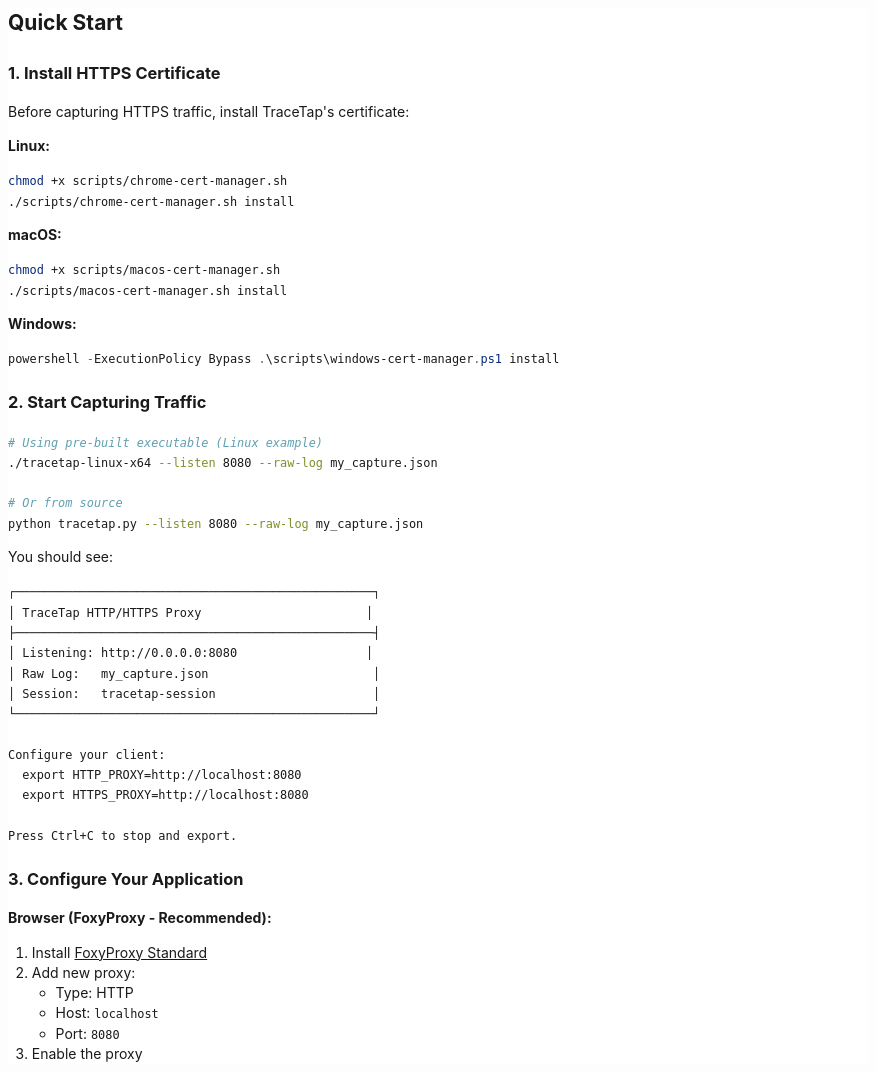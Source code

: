 
## Quick Start

### 1. Install HTTPS Certificate

Before capturing HTTPS traffic, install TraceTap's certificate:

**Linux:**
```bash
chmod +x scripts/chrome-cert-manager.sh
./scripts/chrome-cert-manager.sh install
```

**macOS:**
```bash
chmod +x scripts/macos-cert-manager.sh
./scripts/macos-cert-manager.sh install
```

**Windows:**
```powershell
powershell -ExecutionPolicy Bypass .\scripts\windows-cert-manager.ps1 install
```

### 2. Start Capturing Traffic

```bash
# Using pre-built executable (Linux example)
./tracetap-linux-x64 --listen 8080 --raw-log my_capture.json

# Or from source
python tracetap.py --listen 8080 --raw-log my_capture.json
```

You should see:
```
┌──────────────────────────────────────────────────┐
│ TraceTap HTTP/HTTPS Proxy                       │
├──────────────────────────────────────────────────┤
│ Listening: http://0.0.0.0:8080                  │
│ Raw Log:   my_capture.json                       │
│ Session:   tracetap-session                      │
└──────────────────────────────────────────────────┘

Configure your client:
  export HTTP_PROXY=http://localhost:8080
  export HTTPS_PROXY=http://localhost:8080

Press Ctrl+C to stop and export.
```

### 3. Configure Your Application

**Browser (FoxyProxy - Recommended):**
1. Install [FoxyProxy Standard](https://getfoxyproxy.org/)
2. Add new proxy:
   - Type: HTTP
   - Host: `localhost`
   - Port: `8080`
3. Enable the proxy
